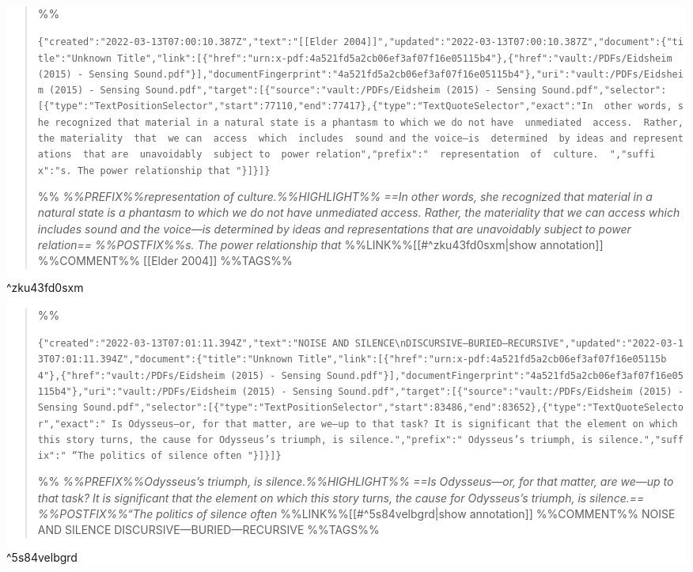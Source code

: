
>%%
>```annotation-json
>{"created":"2022-03-13T07:00:10.387Z","text":"[[Elder 2004]]","updated":"2022-03-13T07:00:10.387Z","document":{"title":"Unknown Title","link":[{"href":"urn:x-pdf:4a521fd5a2cb06ef3af07f16e05115b4"},{"href":"vault:/PDFs/Eidsheim (2015) - Sensing Sound.pdf"}],"documentFingerprint":"4a521fd5a2cb06ef3af07f16e05115b4"},"uri":"vault:/PDFs/Eidsheim (2015) - Sensing Sound.pdf","target":[{"source":"vault:/PDFs/Eidsheim (2015) - Sensing Sound.pdf","selector":[{"type":"TextPositionSelector","start":77110,"end":77417},{"type":"TextQuoteSelector","exact":"In  other words, she recognized that material in a natural state is a phantasm to which we do not have  unmediated  access.  Rather,  the materiality  that  we can  ac­cess  which  includes  sound and the voice—is  determined  by ideas and rep­resentations  that are  unavoidably  subject to  power relation","prefix":"  representation  of  culture.  ","suffix":"s. The power re­lationship that "}]}]}
>```
>%%
>*%%PREFIX%%representation  of  culture.%%HIGHLIGHT%% ==In  other words, she recognized that material in a natural state is a phantasm to which we do not have  unmediated  access.  Rather,  the materiality  that  we can  ac­cess  which  includes  sound and the voice—is  determined  by ideas and rep­resentations  that are  unavoidably  subject to  power relation== %%POSTFIX%%s. The power re­lationship that*
>%%LINK%%[[#^zku43fd0sxm|show annotation]]
>%%COMMENT%%
>[[Elder 2004]]
>%%TAGS%%
>
^zku43fd0sxm


>%%
>```annotation-json
>{"created":"2022-03-13T07:01:11.394Z","text":"NOISE AND SILENCE\nDISCURSIVE—BURIED—RECURSIVE","updated":"2022-03-13T07:01:11.394Z","document":{"title":"Unknown Title","link":[{"href":"urn:x-pdf:4a521fd5a2cb06ef3af07f16e05115b4"},{"href":"vault:/PDFs/Eidsheim (2015) - Sensing Sound.pdf"}],"documentFingerprint":"4a521fd5a2cb06ef3af07f16e05115b4"},"uri":"vault:/PDFs/Eidsheim (2015) - Sensing Sound.pdf","target":[{"source":"vault:/PDFs/Eidsheim (2015) - Sensing Sound.pdf","selector":[{"type":"TextPositionSelector","start":83486,"end":83652},{"type":"TextQuoteSelector","exact":" Is Odysseus—or, for that matter, are we—up to that task? It is sig­nificant that the element on which this story turns, the cause for Odysseus’s triumph, is silence.","prefix":" Odysseus’s triumph, is silence.","suffix":" “The politics of silence often "}]}]}
>```
>%%
>*%%PREFIX%%Odysseus’s triumph, is silence.%%HIGHLIGHT%% ==Is Odysseus—or, for that matter, are we—up to that task? It is sig­nificant that the element on which this story turns, the cause for Odysseus’s triumph, is silence.== %%POSTFIX%%“The politics of silence often*
>%%LINK%%[[#^5s84velbgrd|show annotation]]
>%%COMMENT%%
>NOISE AND SILENCE
>DISCURSIVE—BURIED—RECURSIVE
>%%TAGS%%
>
^5s84velbgrd

